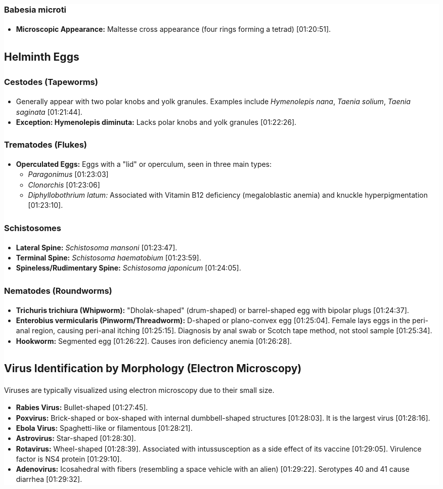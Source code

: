 ### Babesia microti
*   **Microscopic Appearance:** Maltesse cross appearance (four rings forming a tetrad) <a class="yt-timestamp" data-t="01:20:51">[01:20:51]</a>.

## Helminth Eggs

### Cestodes (Tapeworms)
*   Generally appear with two polar knobs and yolk granules. Examples include *Hymenolepis nana*, *Taenia solium*, *Taenia saginata* <a class="yt-timestamp" data-t="01:21:44">[01:21:44]</a>.
*   **Exception: Hymenolepis diminuta:** Lacks polar knobs and yolk granules <a class="yt-timestamp" data-t="01:22:26">[01:22:26]</a>.

### Trematodes (Flukes)
*   **Operculated Eggs:** Eggs with a "lid" or operculum, seen in three main types:
    *   *Paragonimus* <a class="yt-timestamp" data-t="01:23:03">[01:23:03]</a>
    *   *Clonorchis* <a class="yt-timestamp" data-t="01:23:06">[01:23:06]</a>
    *   *Diphyllobothrium latum:* Associated with Vitamin B12 deficiency (megaloblastic anemia) and knuckle hyperpigmentation <a class="yt-timestamp" data-t="01:23:10">[01:23:10]</a>.

### Schistosomes
*   **Lateral Spine:** *Schistosoma mansoni* <a class="yt-timestamp" data-t="01:23:47">[01:23:47]</a>.
*   **Terminal Spine:** *Schistosoma haematobium* <a class="yt-timestamp" data-t="01:23:59">[01:23:59]</a>.
*   **Spineless/Rudimentary Spine:** *Schistosoma japonicum* <a class="yt-timestamp" data-t="01:24:05">[01:24:05]</a>.

### Nematodes (Roundworms)
*   **Trichuris trichiura (Whipworm):** "Dholak-shaped" (drum-shaped) or barrel-shaped egg with bipolar plugs <a class="yt-timestamp" data-t="01:24:37">[01:24:37]</a>.
*   **Enterobius vermicularis (Pinworm/Threadworm):** D-shaped or plano-convex egg <a class="yt-timestamp" data-t="01:25:04">[01:25:04]</a>. Female lays eggs in the peri-anal region, causing peri-anal itching <a class="yt-timestamp" data-t="01:25:15">[01:25:15]</a>. Diagnosis by anal swab or Scotch tape method, not stool sample <a class="yt-timestamp" data-t="01:25:34">[01:25:34]</a>.
*   **Hookworm:** Segmented egg <a class="yt-timestamp" data-t="01:26:22">[01:26:22]</a>. Causes iron deficiency anemia <a class="yt-timestamp" data-t="01:26:28">[01:26:28]</a>.

## Virus Identification by Morphology (Electron Microscopy)

Viruses are typically visualized using electron microscopy due to their small size.
*   **Rabies Virus:** Bullet-shaped <a class="yt-timestamp" data-t="01:27:45">[01:27:45]</a>.
*   **Poxvirus:** Brick-shaped or box-shaped with internal dumbbell-shaped structures <a class="yt-timestamp" data-t="01:28:03">[01:28:03]</a>. It is the largest virus <a class="yt-timestamp" data-t="01:28:16">[01:28:16]</a>.
*   **Ebola Virus:** Spaghetti-like or filamentous <a class="yt-timestamp" data-t="01:28:21">[01:28:21]</a>.
*   **Astrovirus:** Star-shaped <a class="yt-timestamp" data-t="01:28:30">[01:28:30]</a>.
*   **Rotavirus:** Wheel-shaped <a class="yt-timestamp" data-t="01:28:39">[01:28:39]</a>. Associated with intussusception as a side effect of its vaccine <a class="yt-timestamp" data-t="01:29:05">[01:29:05]</a>. Virulence factor is NS4 protein <a class="yt-timestamp" data-t="01:29:10">[01:29:10]</a>.
*   **Adenovirus:** Icosahedral with fibers (resembling a space vehicle with an alien) <a class="yt-timestamp" data-t="01:29:22">[01:29:22]</a>. Serotypes 40 and 41 cause diarrhea <a class="yt-timestamp" data-t="01:29:32">[01:29:32]</a>.
